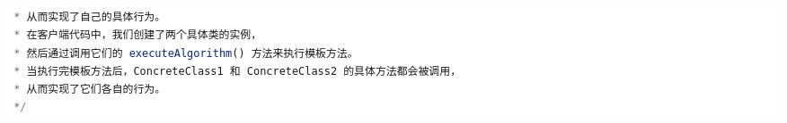 ```js
 * 从而实现了自己的具体行为。
 * 在客户端代码中，我们创建了两个具体类的实例，
 * 然后通过调用它们的 executeAlgorithm() 方法来执行模板方法。
 * 当执行完模板方法后，ConcreteClass1 和 ConcreteClass2 的具体方法都会被调用，
 * 从而实现了它们各自的行为。
 */
```